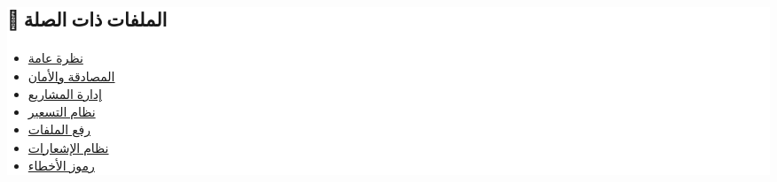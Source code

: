 
## 🔗 الملفات ذات الصلة

- [نظرة عامة](../../00-overview/00-introduction.md)
- [المصادقة والأمان](../core/01-authentication.md)
- [إدارة المشاريع](./03-projects.md)
- [نظام التسعير](./04-pricing.md)
- [رفع الملفات](./05-storage.md)
- [نظام الإشعارات](./06-notifications.md)
- [رموز الأخطاء](../core/04-error-handling.md)
